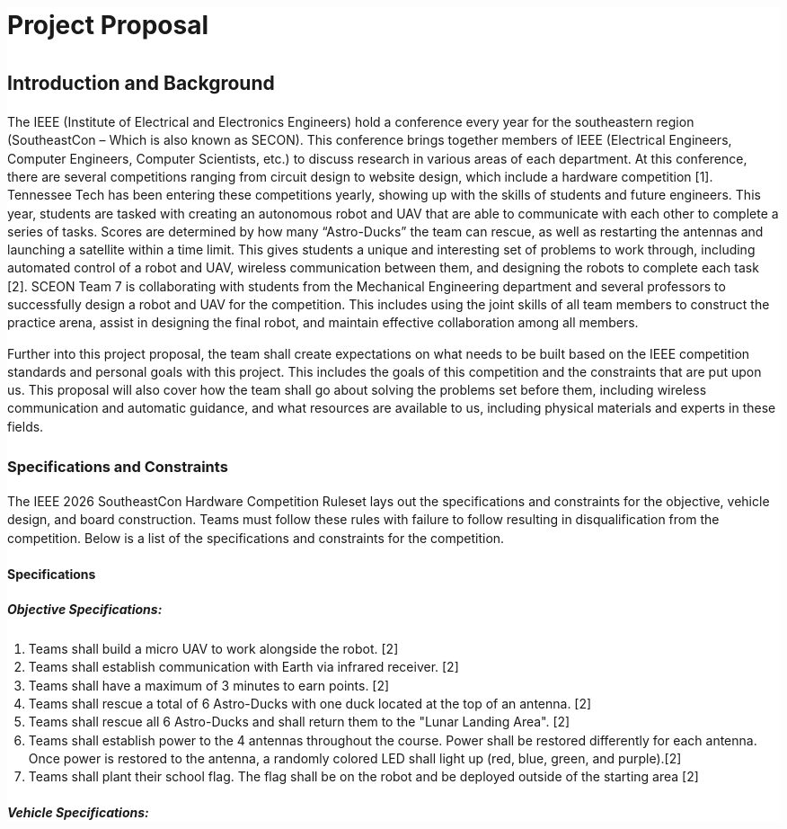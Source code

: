 # Project Proposal 

## Introduction and Background  

The IEEE (Institute of Electrical and Electronics Engineers) hold a conference every year for the southeastern region (SoutheastCon – Which is also known as SECON). This conference brings together members of IEEE (Electrical Engineers, Computer Engineers, Computer Scientists, etc.) to discuss research in various areas of each department. At this conference, there are several competitions ranging from circuit design to website design, which include a hardware competition [1]. Tennessee Tech has been entering these competitions yearly, showing up with the skills of students and future engineers. This year, students are tasked with creating an autonomous robot and UAV that are able to communicate with each other to complete a series of tasks. Scores are determined by how many “Astro-Ducks” the team can rescue, as well as restarting the antennas and launching a satellite within a time limit. This gives students a unique and interesting set of problems to work through, including automated control of a robot and UAV, wireless communication between them, and designing the robots to complete each task [2]. SCEON Team 7 is collaborating with students from the Mechanical Engineering department and several professors to successfully design a robot and UAV for the competition. This includes using the joint skills of all team members to construct the practice arena, assist in designing the final robot, and maintain effective collaboration among all members.

Further into this project proposal, the team shall create expectations on what needs to be built based on the IEEE competition standards and personal goals with this project. This includes the goals of this competition and the constraints that are put upon us. This proposal will also cover how the team shall go about solving the problems set before them, including wireless communication and automatic guidance, and what resources are available to us, including physical materials and experts in these fields.

### Specifications and Constraints

The IEEE 2026 SoutheastCon Hardware Competition Ruleset lays out the specifications and constraints for the objective, vehicle design, and board construction. Teams must follow these rules with failure to follow resulting in disqualification from the competition. Below is a list of the specifications and constraints for the competition. 

#### Specifications 


 ##### ***Objective Specifications:*** 

1. Teams shall build a micro UAV to work alongside the robot. [2] 
2. Teams shall establish communication with Earth via infrared receiver. [2] 
3. Teams shall have a maximum of 3 minutes to earn points. [2] 
4. Teams shall rescue a total of 6 Astro-Ducks with one duck located at the top of an antenna.  [2] 
5. Teams shall rescue all 6 Astro-Ducks and shall return them to the "Lunar Landing Area". [2] 
6. Teams shall establish power to the 4 antennas throughout the course. Power shall be restored differently for each antenna. Once power is restored to the antenna, a randomly colored LED shall light up (red, blue, green, and purple).[2] 
7. Teams shall plant their school flag. The flag shall be on the robot and be deployed outside of the starting area [2] 


##### ***Vehicle Specifications:*** 

